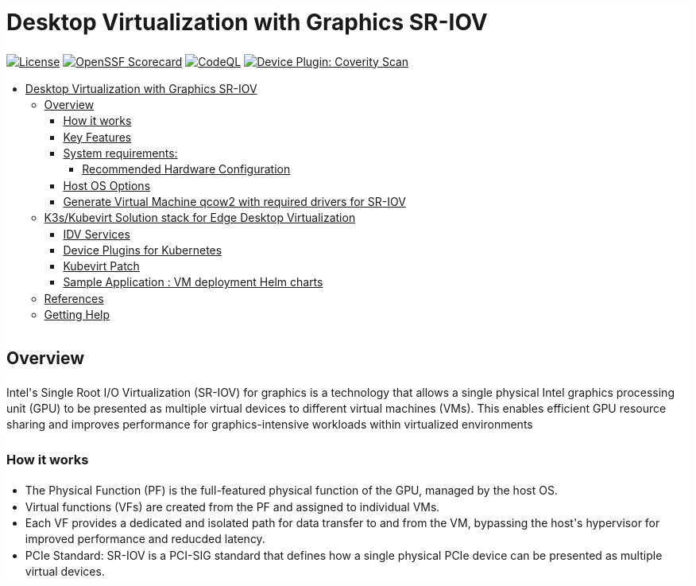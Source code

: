 # Desktop Virtualization with Graphics SR-IOV

[![License](https://img.shields.io/badge/License-Apache%202.0-blue.svg)](https://opensource.org/licenses/Apache-2.0)
[![OpenSSF Scorecard](https://api.scorecard.dev/projects/github.com/open-edge-platform/edge-desktop-virtualization/badge)](https://scorecard.dev/viewer/?uri=github.com/open-edge-platform/edge-desktop-virtualization)
[![CodeQL](https://github.com/open-edge-platform/edge-desktop-virtualization/actions/workflows/github-code-scanning/codeql/badge.svg)](https://github.com/open-edge-platform/edge-desktop-virtualization/actions/workflows/github-code-scanning/codeql)
[![Device Plugin: Coverity Scan](https://github.com/open-edge-platform/edge-desktop-virtualization/actions/workflows/device_plugin_coverity.yaml/badge.svg)](https://github.com/open-edge-platform/edge-desktop-virtualization/actions/workflows/device_plugin_coverity.yaml)

- [Desktop Virtualization with Graphics SR-IOV](#desktop-virtualization-with-graphics-sr-iov)
  - [Overview](#overview)
    - [How it works](#how-it-works)
    - [Key Features](#key-features)
    - [System requirements:](#system-requirements)
      - [Recommended Hardware Configuration](#recommended-hardware-configuration)
    - [Host OS Options](#host-os-options)
    - [Generate Virtual Machine qcow2 with required drivers for SR-IOV](#generate-virtual-machine-qcow2-with-required-drivers-for-sr-iov)
  - [K3s/Kubevirt Solution stack for Edge Desktop Virtualization](#k3skubevirt-solution-stack-for-edge-desktop-virtualization)
    - [IDV Services](#idv-services)
    - [Device Plugins for Kubernetes](#device-plugins-for-kubernetes)
    - [Kubevirt Patch](#kubevirt-patch)
    - [Sample Application : VM deployment Helm charts](#sample-application--vm-deployment-helm-charts)
  - [References](#references)
  - [Getting Help](#getting-help)

## Overview

Intel's Single Root I/O Virtualization (SR-IOV) for graphics is a technology that allows a single physical Intel graphics processing unit (GPU) to be presented as multiple virtual devices to different virtual machines (VMs). This enables efficient GPU resource sharing and improves performance for graphics-intensive workloads within virtualized environments

### How it works

- The Physical Function (PF) is the full-featured physical function of the GPU, managed by the host OS. 
- Virtual functions (VFs) are created from the PF and assigned to individual VMs.
- Each VF provides a dedicated and isolated path for data transfer to and from the VM, bypassing the host's hypervisor for improved performance and reducded latency.
- PCIe Standard: SR-IOV is a PCI-SIG standard that defines how a single physical PCIe device can be presented as multiple virtual devices. 

<p align="center">